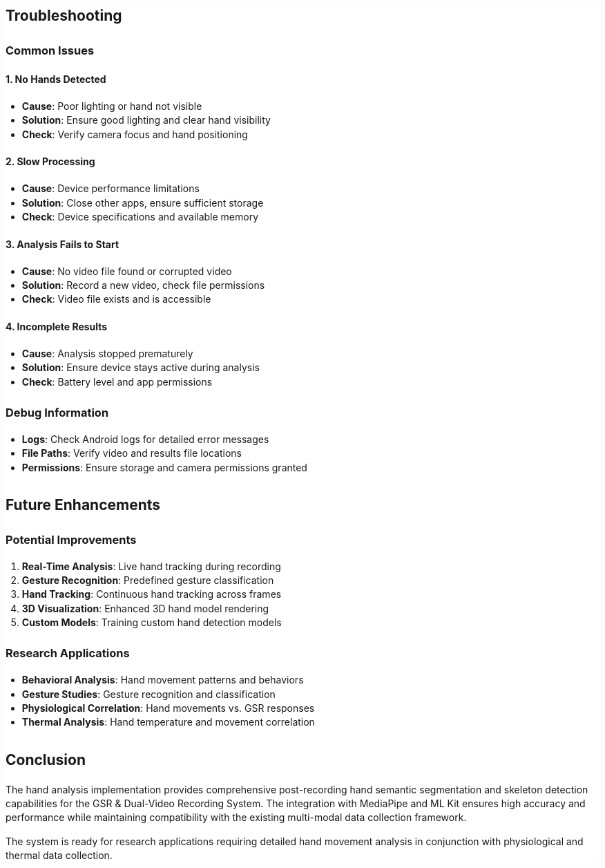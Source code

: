 ## Troubleshooting

### Common Issues

#### 1. No Hands Detected
- **Cause**: Poor lighting or hand not visible
- **Solution**: Ensure good lighting and clear hand visibility
- **Check**: Verify camera focus and hand positioning

#### 2. Slow Processing
- **Cause**: Device performance limitations
- **Solution**: Close other apps, ensure sufficient storage
- **Check**: Device specifications and available memory

#### 3. Analysis Fails to Start
- **Cause**: No video file found or corrupted video
- **Solution**: Record a new video, check file permissions
- **Check**: Video file exists and is accessible

#### 4. Incomplete Results
- **Cause**: Analysis stopped prematurely
- **Solution**: Ensure device stays active during analysis
- **Check**: Battery level and app permissions

### Debug Information
- **Logs**: Check Android logs for detailed error messages
- **File Paths**: Verify video and results file locations
- **Permissions**: Ensure storage and camera permissions granted

## Future Enhancements

### Potential Improvements
1. **Real-Time Analysis**: Live hand tracking during recording
2. **Gesture Recognition**: Predefined gesture classification
3. **Hand Tracking**: Continuous hand tracking across frames
4. **3D Visualization**: Enhanced 3D hand model rendering
5. **Custom Models**: Training custom hand detection models

### Research Applications
- **Behavioral Analysis**: Hand movement patterns and behaviors
- **Gesture Studies**: Gesture recognition and classification
- **Physiological Correlation**: Hand movements vs. GSR responses
- **Thermal Analysis**: Hand temperature and movement correlation

## Conclusion

The hand analysis implementation provides comprehensive post-recording hand semantic segmentation and skeleton detection capabilities for the GSR & Dual-Video Recording System. The integration with MediaPipe and ML Kit ensures high accuracy and performance while maintaining compatibility with the existing multi-modal data collection framework.

The system is ready for research applications requiring detailed hand movement analysis in conjunction with physiological and thermal data collection.